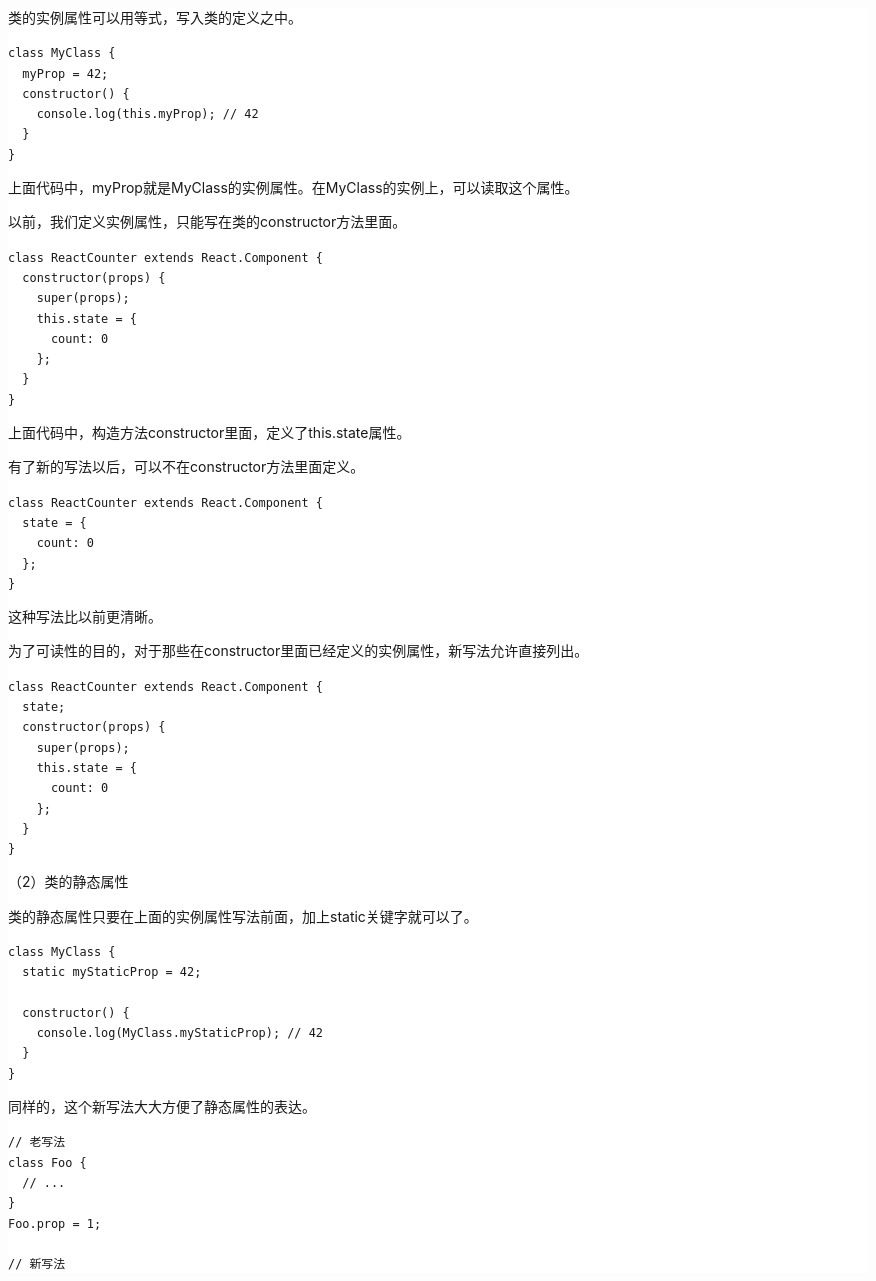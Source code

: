 类的实例属性可以用等式，写入类的定义之中。
```
class MyClass {
  myProp = 42;
  constructor() {
    console.log(this.myProp); // 42
  }
}
```
上面代码中，myProp就是MyClass的实例属性。在MyClass的实例上，可以读取这个属性。

以前，我们定义实例属性，只能写在类的constructor方法里面。
```
class ReactCounter extends React.Component {
  constructor(props) {
    super(props);
    this.state = {
      count: 0
    };
  }
}
```
上面代码中，构造方法constructor里面，定义了this.state属性。

有了新的写法以后，可以不在constructor方法里面定义。
```
class ReactCounter extends React.Component {
  state = {
    count: 0
  };
}
```
这种写法比以前更清晰。

为了可读性的目的，对于那些在constructor里面已经定义的实例属性，新写法允许直接列出。
```
class ReactCounter extends React.Component {
  state;
  constructor(props) {
    super(props);
    this.state = {
      count: 0
    };
  }
}
```

（2）类的静态属性

类的静态属性只要在上面的实例属性写法前面，加上static关键字就可以了。
```
class MyClass {
  static myStaticProp = 42;

  constructor() {
    console.log(MyClass.myStaticProp); // 42
  }
}
```
同样的，这个新写法大大方便了静态属性的表达。
```
// 老写法
class Foo {
  // ...
}
Foo.prop = 1;

// 新写法
```